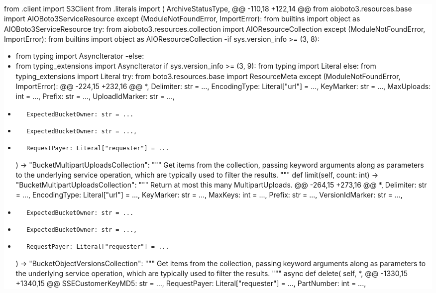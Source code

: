  from .client import S3Client
 from .literals import (
     ArchiveStatusType,
@@ -110,18 +122,14 @@
     from aioboto3.resources.base import AIOBoto3ServiceResource
 except (ModuleNotFoundError, ImportError):
     from builtins import object as AIOBoto3ServiceResource
 try:
     from aioboto3.resources.collection import AIOResourceCollection
 except (ModuleNotFoundError, ImportError):
     from builtins import object as AIOResourceCollection
-if sys.version_info >= (3, 8):
-    from typing import AsyncIterator
-else:
-    from typing_extensions import AsyncIterator
 if sys.version_info >= (3, 9):
     from typing import Literal
 else:
     from typing_extensions import Literal
 try:
     from boto3.resources.base import ResourceMeta
 except (ModuleNotFoundError, ImportError):
@@ -224,15 +232,16 @@
         *,
         Delimiter: str = ...,
         EncodingType: Literal["url"] = ...,
         KeyMarker: str = ...,
         MaxUploads: int = ...,
         Prefix: str = ...,
         UploadIdMarker: str = ...,
-        ExpectedBucketOwner: str = ...
+        ExpectedBucketOwner: str = ...,
+        RequestPayer: Literal["requester"] = ...
     ) -> "BucketMultipartUploadsCollection":
         """
         Get items from the collection, passing keyword arguments along as parameters to the underlying service operation, which are typically used to filter the results.
         """
     def limit(self, count: int) -> "BucketMultipartUploadsCollection":
         """
         Return at most this many MultipartUploads.
@@ -264,15 +273,16 @@
         *,
         Delimiter: str = ...,
         EncodingType: Literal["url"] = ...,
         KeyMarker: str = ...,
         MaxKeys: int = ...,
         Prefix: str = ...,
         VersionIdMarker: str = ...,
-        ExpectedBucketOwner: str = ...
+        ExpectedBucketOwner: str = ...,
+        RequestPayer: Literal["requester"] = ...
     ) -> "BucketObjectVersionsCollection":
         """
         Get items from the collection, passing keyword arguments along as parameters to the underlying service operation, which are typically used to filter the results.
         """
     async def delete(
         self,
         *,
@@ -1330,15 +1340,15 @@
         SSECustomerKeyMD5: str = ...,
         RequestPayer: Literal["requester"] = ...,
         PartNumber: int = ...,